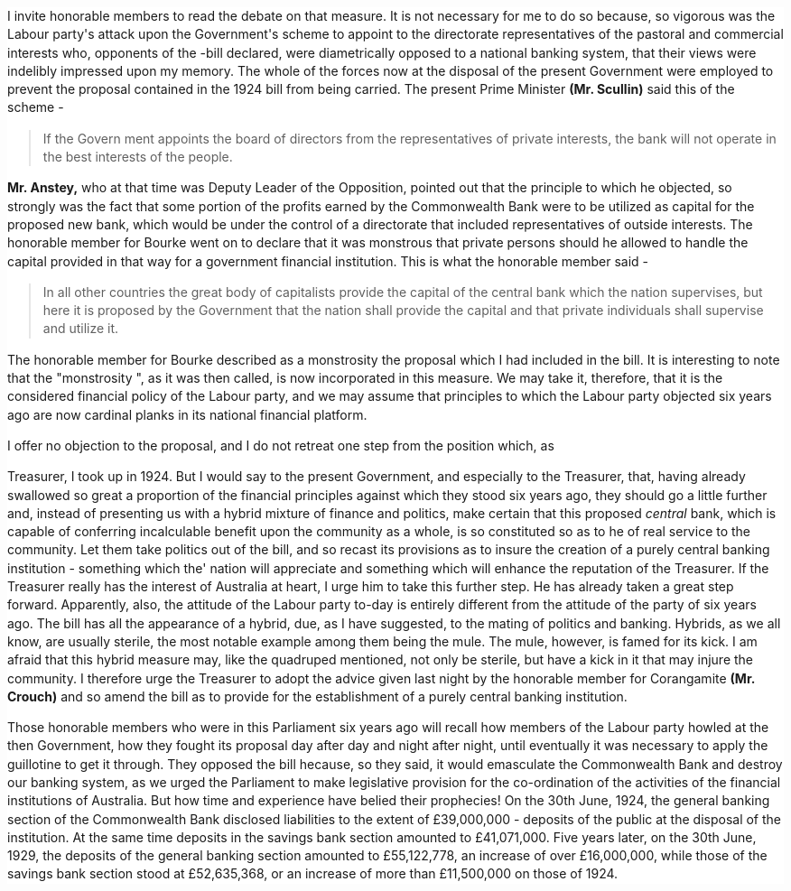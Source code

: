I invite honorable members to read the debate on that measure. It is not necessary for me to do so because, so  vigorous  was the Labour party's attack upon the Government's scheme to appoint to the directorate representatives of the pastoral and commercial interests who, opponents of the -bill declared, were diametrically opposed to a national banking system, that their views were indelibly impressed upon my memory. The whole of the forces now at the disposal of the present Government were employed to prevent the proposal contained in the 1924 bill from being carried. The present Prime Minister  **(Mr. Scullin)**  said this of the scheme -  

  >If the Govern ment appoints the board of directors from the representatives of private interests, the bank will not operate in the best interests of the people. 


 **Mr. Anstey,** who at that time was  Deputy  Leader of the Opposition, pointed out that the principle to which he objected, so strongly was the fact that some portion of the profits earned by the Commonwealth Bank were to be utilized as capital for the proposed new bank, which would be under the control of a directorate that included representatives of outside interests. The honorable member for Bourke went on to declare that it was monstrous that private persons should he allowed to handle the capital provided in that way for a government financial institution. This is what the honorable member said - 

  >In all other countries the great body of capitalists provide the capital of the central bank which the nation supervises, but here it is proposed by the Government that the nation shall provide the capital and that private individuals shall supervise and utilize it. 

The honorable member for Bourke described as a monstrosity the proposal which I had included in the bill. It is interesting to note that the "monstrosity ", as it was then called, is now incorporated in this measure. We may take it, therefore, that it is the considered financial policy of the Labour party, and we may assume that principles to which the Labour party objected six years ago are now cardinal planks in its national financial platform. 

I offer no objection to the proposal, and I do not retreat one step from the position which, as 

Treasurer, I took up in 1924. But I would say to the present Government, and especially to the Treasurer, that, having already swallowed so great a proportion of the financial principles against which they stood six years ago, they should go a little further and, instead of presenting us with a hybrid mixture of finance and politics, make certain that this proposed  *central*  bank, which is capable of conferring incalculable benefit upon the community as a whole, is so constituted so as to he of real service to the community. Let them take politics out of the bill, and so recast its provisions as to insure the creation of a purely central banking institution - something which the' nation will appreciate and something which will enhance the reputation of the Treasurer. If the Treasurer really has the interest of Australia at heart, I urge him to take this further step. He has already taken a great step forward. Apparently, also, the attitude of the Labour party to-day is entirely different from the attitude of the party of six years ago. The bill has all the appearance of a hybrid, due, as I have suggested, to the mating of politics and banking. Hybrids, as we all know, are usually sterile, the most notable example among them being the mule. The mule, however, is famed for its kick. I am afraid that this hybrid measure may, like the quadruped mentioned, not only be sterile, but have a kick in it that may injure the community. I therefore urge the Treasurer to adopt the advice given last night by the honorable member for Corangamite  **(Mr. Crouch)**  and so amend the bill as to provide for the establishment of a purely central banking institution. 

Those honorable members who were in this Parliament six years ago will recall how members of the Labour party howled at the then Government, how they fought its proposal day after day and night after night, until eventually it was necessary to apply the guillotine to get it through. They opposed the bill hecause, so they said, it would emasculate the Commonwealth Bank and destroy our banking system, as we urged the Parliament to make legislative provision for the  co-ordination  of the activities of the financial institutions of Australia. But how time and experience have belied their prophecies! On the 30th June, 1924, the general banking section of the Commonwealth Bank disclosed liabilities to the extent of £39,000,000 - deposits of the public at the disposal of the institution. At the same time deposits in the savings bank section amounted to £41,071,000. Five years later, on the 30th June, 1929, the deposits of the general banking section amounted to £55,122,778, an increase of over £16,000,000, while those of the savings bank section stood at £52,635,368, or an increase of more than £11,500,000 on those of 1924. 
